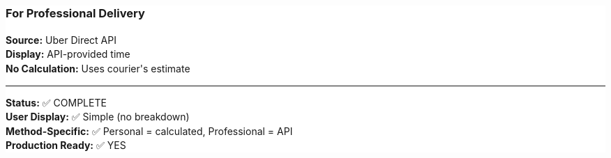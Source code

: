 ### For Professional Delivery

**Source:** Uber Direct API  
**Display:** API-provided time  
**No Calculation:** Uses courier's estimate

---

**Status:** ✅ COMPLETE  
**User Display:** ✅ Simple (no breakdown)  
**Method-Specific:** ✅ Personal = calculated, Professional = API  
**Production Ready:** ✅ YES
